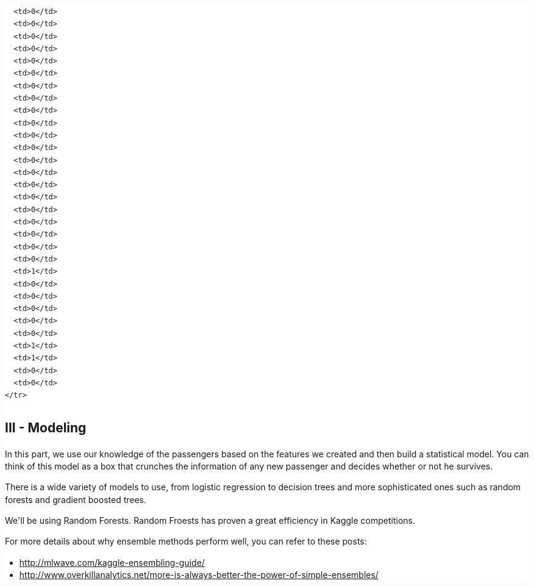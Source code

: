      <td>0</td>
      <td>0</td>
      <td>0</td>
      <td>0</td>
      <td>0</td>
      <td>0</td>
      <td>0</td>
      <td>0</td>
      <td>0</td>
      <td>0</td>
      <td>0</td>
      <td>0</td>
      <td>0</td>
      <td>0</td>
      <td>0</td>
      <td>0</td>
      <td>0</td>
      <td>0</td>
      <td>0</td>
      <td>0</td>
      <td>0</td>
      <td>1</td>
      <td>0</td>
      <td>0</td>
      <td>0</td>
      <td>0</td>
      <td>0</td>
      <td>1</td>
      <td>1</td>
      <td>0</td>
      <td>0</td>
    </tr>
  </tbody>
</table>
</div>



## III - Modeling

In this part, we use our knowledge of the passengers based on the features we created and then build a statistical model. You can think of this model as a box that crunches the information of any new passenger and decides whether or not he survives.

There is a wide variety of models to use, from logistic regression to decision trees and more sophisticated ones such as random forests and gradient boosted trees.

We'll be using Random Forests. Random Froests has proven a great efficiency in Kaggle competitions.

For more details about why ensemble methods perform well, you can refer to these posts:

- http://mlwave.com/kaggle-ensembling-guide/
- http://www.overkillanalytics.net/more-is-always-better-the-power-of-simple-ensembles/
